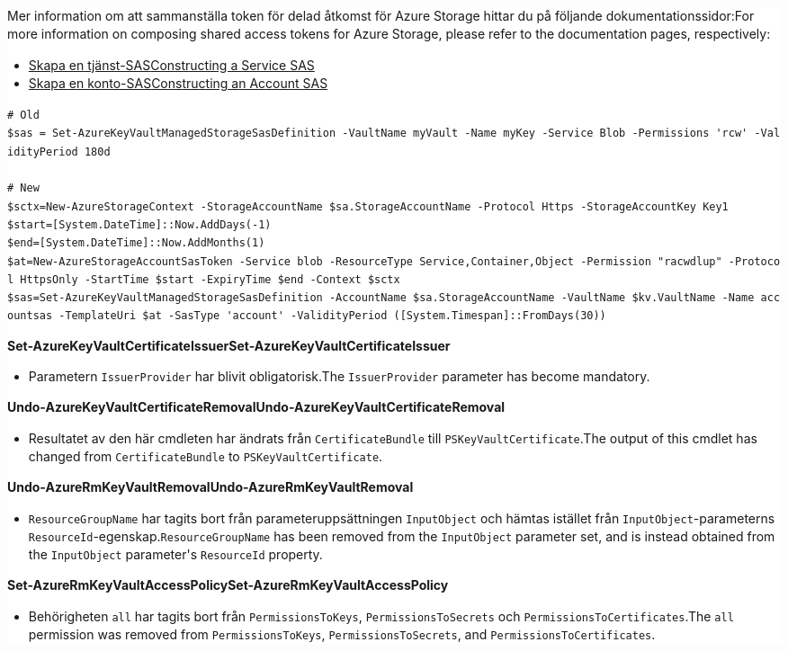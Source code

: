 <span data-ttu-id="c30df-214">Mer information om att sammanställa token för delad åtkomst för Azure Storage hittar du på följande dokumentationssidor:</span><span class="sxs-lookup"><span data-stu-id="c30df-214">For more information on composing shared access tokens for Azure Storage, please refer to the documentation pages, respectively:</span></span>

- [<span data-ttu-id="c30df-215">Skapa en tjänst-SAS</span><span class="sxs-lookup"><span data-stu-id="c30df-215">Constructing a Service SAS</span></span>](/rest/api/storageservices/Constructing-a-Service-SAS)
- [<span data-ttu-id="c30df-216">Skapa en konto-SAS</span><span class="sxs-lookup"><span data-stu-id="c30df-216">Constructing an Account SAS</span></span>](/rest/api/storageservices/constructing-an-account-sas)

```powershell-interactive
# Old
$sas = Set-AzureKeyVaultManagedStorageSasDefinition -VaultName myVault -Name myKey -Service Blob -Permissions 'rcw' -ValidityPeriod 180d

# New
$sctx=New-AzureStorageContext -StorageAccountName $sa.StorageAccountName -Protocol Https -StorageAccountKey Key1
$start=[System.DateTime]::Now.AddDays(-1)
$end=[System.DateTime]::Now.AddMonths(1)
$at=New-AzureStorageAccountSasToken -Service blob -ResourceType Service,Container,Object -Permission "racwdlup" -Protocol HttpsOnly -StartTime $start -ExpiryTime $end -Context $sctx
$sas=Set-AzureKeyVaultManagedStorageSasDefinition -AccountName $sa.StorageAccountName -VaultName $kv.VaultName -Name accountsas -TemplateUri $at -SasType 'account' -ValidityPeriod ([System.Timespan]::FromDays(30))
```

<span data-ttu-id="c30df-217">**Set-AzureKeyVaultCertificateIssuer**</span><span class="sxs-lookup"><span data-stu-id="c30df-217">**Set-AzureKeyVaultCertificateIssuer**</span></span>
- <span data-ttu-id="c30df-218">Parametern `IssuerProvider` har blivit obligatorisk.</span><span class="sxs-lookup"><span data-stu-id="c30df-218">The `IssuerProvider` parameter has become mandatory.</span></span>

<span data-ttu-id="c30df-219">**Undo-AzureKeyVaultCertificateRemoval**</span><span class="sxs-lookup"><span data-stu-id="c30df-219">**Undo-AzureKeyVaultCertificateRemoval**</span></span>
- <span data-ttu-id="c30df-220">Resultatet av den här cmdleten har ändrats från `CertificateBundle` till `PSKeyVaultCertificate`.</span><span class="sxs-lookup"><span data-stu-id="c30df-220">The output of this cmdlet has changed from `CertificateBundle` to `PSKeyVaultCertificate`.</span></span>

<span data-ttu-id="c30df-221">**Undo-AzureRmKeyVaultRemoval**</span><span class="sxs-lookup"><span data-stu-id="c30df-221">**Undo-AzureRmKeyVaultRemoval**</span></span>
- <span data-ttu-id="c30df-222">`ResourceGroupName` har tagits bort från parameteruppsättningen `InputObject` och hämtas istället från `InputObject`-parameterns `ResourceId`-egenskap.</span><span class="sxs-lookup"><span data-stu-id="c30df-222">`ResourceGroupName` has been removed from the `InputObject` parameter set, and is instead obtained from the `InputObject` parameter's `ResourceId` property.</span></span>

<span data-ttu-id="c30df-223">**Set-AzureRmKeyVaultAccessPolicy**</span><span class="sxs-lookup"><span data-stu-id="c30df-223">**Set-AzureRmKeyVaultAccessPolicy**</span></span>
- <span data-ttu-id="c30df-224">Behörigheten `all` har tagits bort från `PermissionsToKeys`, `PermissionsToSecrets` och `PermissionsToCertificates`.</span><span class="sxs-lookup"><span data-stu-id="c30df-224">The `all` permission was removed from `PermissionsToKeys`, `PermissionsToSecrets`, and `PermissionsToCertificates`.</span></span>

